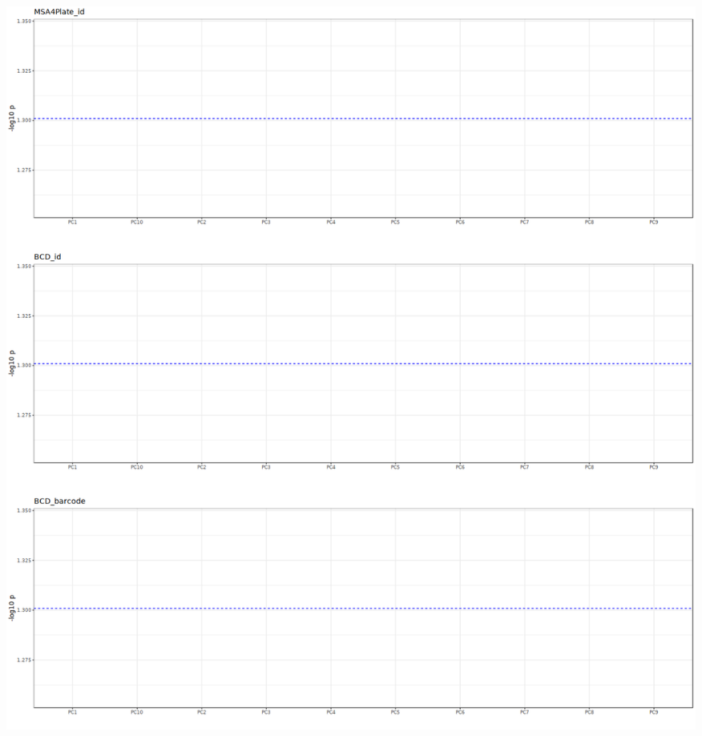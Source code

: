 




![plot of chunk unnamed-chunk-119](figure/unnamed-chunk-119-1.png)






![plot of chunk unnamed-chunk-121](figure/unnamed-chunk-121-1.png)






![plot of chunk unnamed-chunk-123](figure/unnamed-chunk-123-1.png)
